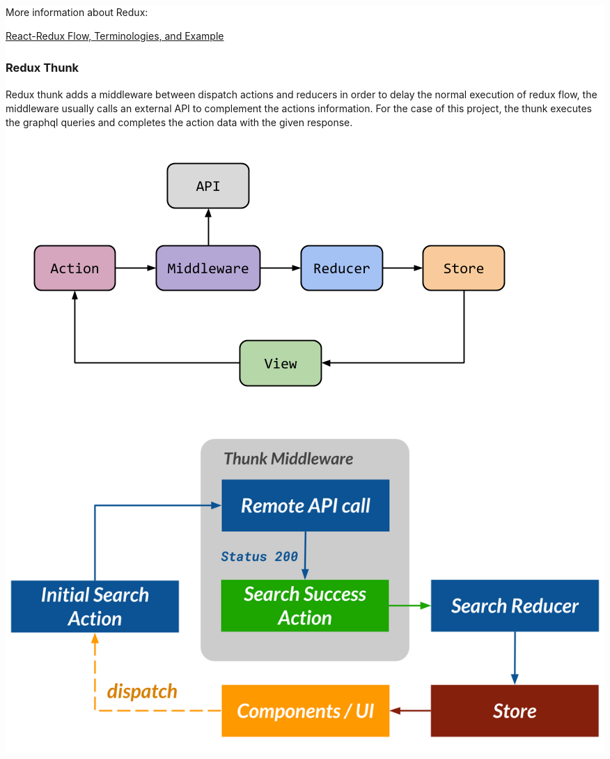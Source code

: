 More information about Redux:

[React-Redux Flow, Terminologies, and Example](https://dev.to/bouhm/react-redux-flow-terminologies-and-example-104b)

### Redux Thunk 

Redux thunk adds a middleware between dispatch actions and reducers in order to delay the normal execution of redux flow, the middleware usually calls an external API to complement the actions information. For the case of this project, the thunk executes the graphql queries and completes the action data with the given response.  

![Redux Thunk Schema](./src/assets/documentation/redux-thunk-middleware.png "redux-thunk middleware")

![Redux Thunk Middleware Schema](./src/assets/documentation/redux-thunk.png "Thunk middleware purpose")
